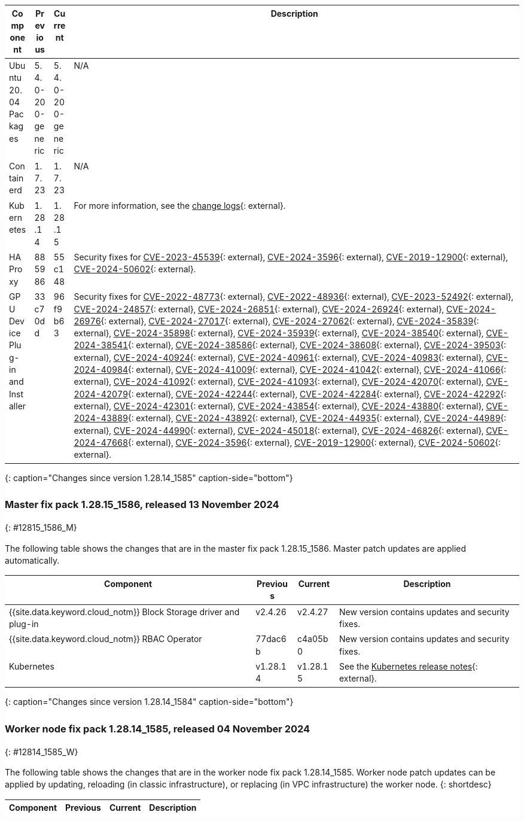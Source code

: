 | Component | Previous | Current | Description |
| --- | --- | --- | --- |
| Ubuntu 20.04 Packages | 5.4.0-200-generic | 5.4.0-200-generic | N/A | 
| Containerd | 1.7.23 | 1.7.23 | N/A |
| Kubernetes | 1.28.14 | 1.28.15 | For more information, see the [change logs](https://github.com/kubernetes/kubernetes/releases/tag/v1.28.15){: external}. |
| HAProxy | 885986 | 55c148 | Security fixes for [CVE-2023-45539](https://nvd.nist.gov/vuln/detail/CVE-2023-45539){: external}, [CVE-2024-3596](https://nvd.nist.gov/vuln/detail/CVE-2024-3596){: external}, [CVE-2019-12900](https://nvd.nist.gov/vuln/detail/CVE-2019-12900){: external}, [CVE-2024-50602](https://nvd.nist.gov/vuln/detail/CVE-2024-50602){: external}. |
| GPU Device Plug-in and Installer | 33c70dd | 96f9b63 | Security fixes for [CVE-2022-48773](https://nvd.nist.gov/vuln/detail/CVE-2022-48773){: external}, [CVE-2022-48936](https://nvd.nist.gov/vuln/detail/CVE-2022-48936){: external}, [CVE-2023-52492](https://nvd.nist.gov/vuln/detail/CVE-2023-52492){: external}, [CVE-2024-24857](https://nvd.nist.gov/vuln/detail/CVE-2024-24857){: external}, [CVE-2024-26851](https://nvd.nist.gov/vuln/detail/CVE-2024-26851){: external}, [CVE-2024-26924](https://nvd.nist.gov/vuln/detail/CVE-2024-26924){: external}, [CVE-2024-26976](https://nvd.nist.gov/vuln/detail/CVE-2024-26976){: external}, [CVE-2024-27017](https://nvd.nist.gov/vuln/detail/CVE-2024-27017){: external}, [CVE-2024-27062](https://nvd.nist.gov/vuln/detail/CVE-2024-27062){: external}, [CVE-2024-35839](https://nvd.nist.gov/vuln/detail/CVE-2024-35839){: external}, [CVE-2024-35898](https://nvd.nist.gov/vuln/detail/CVE-2024-35898){: external}, [CVE-2024-35939](https://nvd.nist.gov/vuln/detail/CVE-2024-35939){: external}, [CVE-2024-38540](https://nvd.nist.gov/vuln/detail/CVE-2024-38540){: external}, [CVE-2024-38541](https://nvd.nist.gov/vuln/detail/CVE-2024-38541){: external}, [CVE-2024-38586](https://nvd.nist.gov/vuln/detail/CVE-2024-38586){: external}, [CVE-2024-38608](https://nvd.nist.gov/vuln/detail/CVE-2024-38608){: external}, [CVE-2024-39503](https://nvd.nist.gov/vuln/detail/CVE-2024-39503){: external}, [CVE-2024-40924](https://nvd.nist.gov/vuln/detail/CVE-2024-40924){: external}, [CVE-2024-40961](https://nvd.nist.gov/vuln/detail/CVE-2024-40961){: external}, [CVE-2024-40983](https://nvd.nist.gov/vuln/detail/CVE-2024-40983){: external}, [CVE-2024-40984](https://nvd.nist.gov/vuln/detail/CVE-2024-40984){: external}, [CVE-2024-41009](https://nvd.nist.gov/vuln/detail/CVE-2024-41009){: external}, [CVE-2024-41042](https://nvd.nist.gov/vuln/detail/CVE-2024-41042){: external}, [CVE-2024-41066](https://nvd.nist.gov/vuln/detail/CVE-2024-41066){: external}, [CVE-2024-41092](https://nvd.nist.gov/vuln/detail/CVE-2024-41092){: external}, [CVE-2024-41093](https://nvd.nist.gov/vuln/detail/CVE-2024-41093){: external}, [CVE-2024-42070](https://nvd.nist.gov/vuln/detail/CVE-2024-42070){: external}, [CVE-2024-42079](https://nvd.nist.gov/vuln/detail/CVE-2024-42079){: external}, [CVE-2024-42244](https://nvd.nist.gov/vuln/detail/CVE-2024-42244){: external}, [CVE-2024-42284](https://nvd.nist.gov/vuln/detail/CVE-2024-42284){: external}, [CVE-2024-42292](https://nvd.nist.gov/vuln/detail/CVE-2024-42292){: external}, [CVE-2024-42301](https://nvd.nist.gov/vuln/detail/CVE-2024-42301){: external}, [CVE-2024-43854](https://nvd.nist.gov/vuln/detail/CVE-2024-43854){: external}, [CVE-2024-43880](https://nvd.nist.gov/vuln/detail/CVE-2024-43880){: external}, [CVE-2024-43889](https://nvd.nist.gov/vuln/detail/CVE-2024-43889){: external}, [CVE-2024-43892](https://nvd.nist.gov/vuln/detail/CVE-2024-43892){: external}, [CVE-2024-44935](https://nvd.nist.gov/vuln/detail/CVE-2024-44935){: external}, [CVE-2024-44989](https://nvd.nist.gov/vuln/detail/CVE-2024-44989){: external}, [CVE-2024-44990](https://nvd.nist.gov/vuln/detail/CVE-2024-44990){: external}, [CVE-2024-45018](https://nvd.nist.gov/vuln/detail/CVE-2024-45018){: external}, [CVE-2024-46826](https://nvd.nist.gov/vuln/detail/CVE-2024-46826){: external}, [CVE-2024-47668](https://nvd.nist.gov/vuln/detail/CVE-2024-47668){: external}, [CVE-2024-3596](https://nvd.nist.gov/vuln/detail/CVE-2024-3596){: external}, [CVE-2019-12900](https://nvd.nist.gov/vuln/detail/CVE-2019-12900){: external}, [CVE-2024-50602](https://nvd.nist.gov/vuln/detail/CVE-2024-50602){: external}. |
{: caption="Changes since version 1.28.14_1585" caption-side="bottom"}


### Master fix pack 1.28.15_1586, released 13 November 2024
{: #12815_1586_M}

The following table shows the changes that are in the master fix pack 1.28.15_1586. Master patch updates are applied automatically. 



| Component | Previous | Current | Description |
| --- | --- | --- | --- |
| {{site.data.keyword.cloud_notm}} Block Storage driver and plug-in | v2.4.26 | v2.4.27 | New version contains updates and security fixes. |
| {{site.data.keyword.cloud_notm}} RBAC Operator | 77dac6b | c4a05b0 | New version contains updates and security fixes. |
| Kubernetes | v1.28.14 | v1.28.15 | See the [Kubernetes release notes](https://github.com/kubernetes/kubernetes/releases/tag/v1.28.15){: external}. |
{: caption="Changes since version 1.28.14_1584" caption-side="bottom"}


### Worker node fix pack 1.28.14_1585, released 04 November 2024
{: #12814_1585_W}

The following table shows the changes that are in the worker node fix pack 1.28.14_1585. Worker node patch updates can be applied by updating, reloading (in classic infrastructure), or replacing (in VPC infrastructure) the worker node.
{: shortdesc}

| Component | Previous | Current | Description |
| --- | --- | --- | --- |